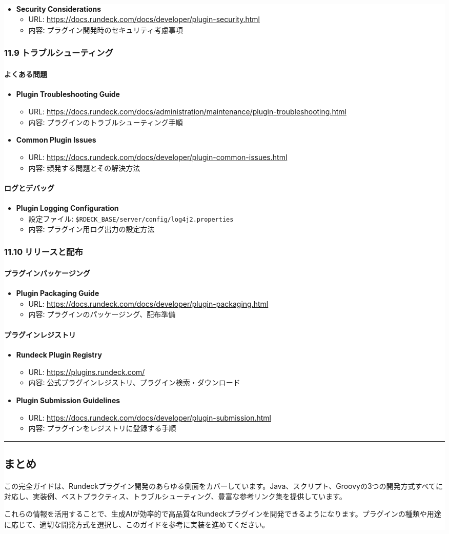 - **Security Considerations**
  - URL: https://docs.rundeck.com/docs/developer/plugin-security.html
  - 内容: プラグイン開発時のセキュリティ考慮事項

### 11.9 トラブルシューティング

#### よくある問題
- **Plugin Troubleshooting Guide**
  - URL: https://docs.rundeck.com/docs/administration/maintenance/plugin-troubleshooting.html
  - 内容: プラグインのトラブルシューティング手順

- **Common Plugin Issues**
  - URL: https://docs.rundeck.com/docs/developer/plugin-common-issues.html
  - 内容: 頻発する問題とその解決方法

#### ログとデバッグ
- **Plugin Logging Configuration**
  - 設定ファイル: `$RDECK_BASE/server/config/log4j2.properties`
  - 内容: プラグイン用ログ出力の設定方法

### 11.10 リリースと配布

#### プラグインパッケージング
- **Plugin Packaging Guide**
  - URL: https://docs.rundeck.com/docs/developer/plugin-packaging.html
  - 内容: プラグインのパッケージング、配布準備

#### プラグインレジストリ
- **Rundeck Plugin Registry**
  - URL: https://plugins.rundeck.com/
  - 内容: 公式プラグインレジストリ、プラグイン検索・ダウンロード

- **Plugin Submission Guidelines**
  - URL: https://docs.rundeck.com/docs/developer/plugin-submission.html
  - 内容: プラグインをレジストリに登録する手順

---

## まとめ

この完全ガイドは、Rundeckプラグイン開発のあらゆる側面をカバーしています。Java、スクリプト、Groovyの3つの開発方式すべてに対応し、実装例、ベストプラクティス、トラブルシューティング、豊富な参考リンク集を提供しています。

これらの情報を活用することで、生成AIが効率的で高品質なRundeckプラグインを開発できるようになります。プラグインの種類や用途に応じて、適切な開発方式を選択し、このガイドを参考に実装を進めてください。
